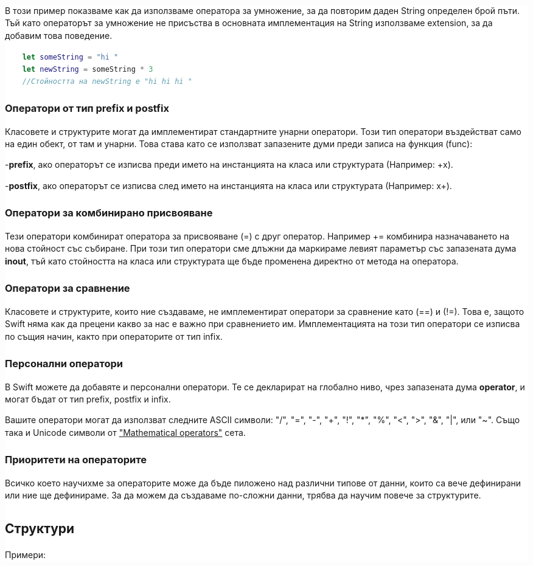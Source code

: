 В този пример показваме как да използваме оператора за умножение, за да повторим даден String определен брой пъти. Тъй като операторът за умножение не присъства в основната имплементация на String използваме extension, за да добавим това поведение.

```swift
    let someString = "hi "
    let newString = someString * 3
    //Стойността на newString е "hi hi hi "
```
### Оператори от тип prefix и postfix

Класовете и структурите могат да имплементират стандартните унарни оператори. Този тип оператори въздействат само на един обект, от там и унарни. Това става като се използват запазените думи преди записа на функция (func): 

-**prefix**, ако операторът се изписва преди името на инстанцията на класа или структурата (Например: +x). 

-**postfix**, ако операторът се изписва след името на инстанцията на класа или структурата (Например: x+).

### Оператори за комбинирано присвояване

Тези оператори комбинират оператора за присвояване (=) с друг оператор. Например += комбинира назначаването на нова стойност със събиране. При този тип оператори сме длъжни да маркираме левият параметър със запазената дума **inout**, тъй като стойността на класа или структурата ще бъде променена директно от метода на оператора.

### Оператори за сравнение

Класовете и структурите, които ние създаваме, не имплементират оператори за сравнение като (==) и (!=). Това е, защото Swift няма как да прецени какво за нас е важно при сравнението им. 
Имплементацията на този тип оператори се изписва по същия начин, както при операторите от тип infix.

### Персонални оператори

В Swift можете да добавяте и персонални оператори. Те се декларират на глобално ниво, чрез запазената дума **operator**, и могат бъдат от тип prefix, postfix и infix.

Вашите оператори могат да използват следните ASCII символи: "/", "=", "-", "+", "!", "*", "%", "<", ">", "&", "|", или "~". Също така и Unicode символи от ["Mathematical operators"](https://en.wikipedia.org/wiki/Mathematical_Operators) сета.


### Приоритети на операторите 




Всичко което научихме за операторите може да бъде пиложено над различни типове от данни, които са вече дефинирани или ние ще дефинираме. За да можем да създаваме по-сложни данни, трябва да научим повече за структурите.

## Структури

Примери:

